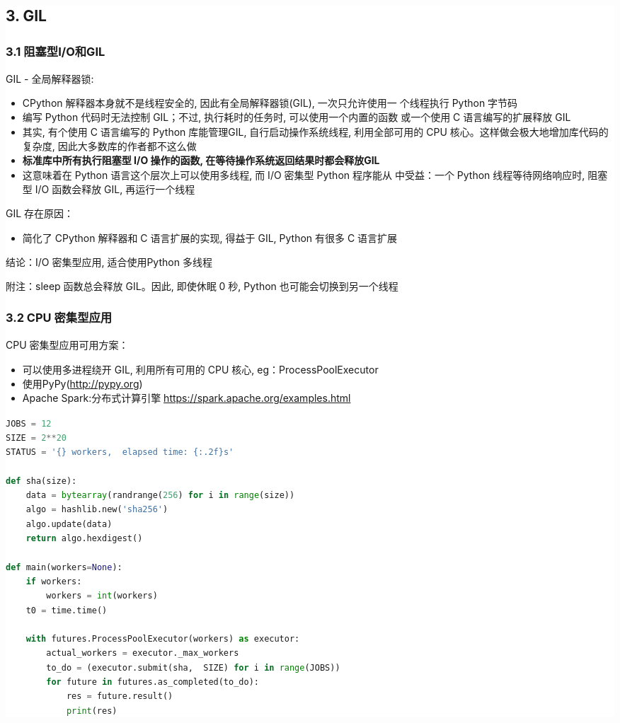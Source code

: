 

## 3. GIL
### 3.1 阻塞型I/O和GIL
GIL - 全局解释器锁:
  - CPython 解释器本身就不是线程安全的, 因此有全局解释器锁(GIL), 一次只允许使用一
个线程执行 Python 字节码
  - 编写 Python 代码时无法控制 GIL；不过, 执行耗时的任务时, 可以使用一个内置的函数
或一个使用 C 语言编写的扩展释放 GIL
  - 其实, 有个使用 C 语言编写的 Python 库能管理GIL, 自行启动操作系统线程,
  利用全部可用的 CPU 核心。这样做会极大地增加库代码的复杂度, 因此大多数库的作者都不这么做
  - **标准库中所有执行阻塞型 I/O 操作的函数, 在等待操作系统返回结果时都会释放GIL**
  - 这意味着在 Python 语言这个层次上可以使用多线程, 而 I/O 密集型 Python 程序能从
中受益：一个 Python 线程等待网络响应时, 阻塞型 I/O 函数会释放 GIL, 再运行一个线程

GIL 存在原因：
  - 简化了 CPython 解释器和 C 语言扩展的实现, 得益于 GIL,  Python 有很多 C 语言扩展



结论：I/O 密集型应用, 适合使用Python 多线程

附注：sleep 函数总会释放 GIL。因此, 即使休眠 0 秒, Python 也可能会切换到另一个线程

### 3.2 CPU 密集型应用
CPU 密集型应用可用方案：
  - 可以使用多进程绕开 GIL, 利用所有可用的 CPU 核心,  eg：ProcessPoolExecutor
  - 使用PyPy(http://pypy.org)
  - Apache Spark:分布式计算引擎 <https://spark.apache.org/examples.html>

```python
JOBS = 12
SIZE = 2**20
STATUS = '{} workers,  elapsed time: {:.2f}s'

def sha(size):
    data = bytearray(randrange(256) for i in range(size))
    algo = hashlib.new('sha256')
    algo.update(data)
    return algo.hexdigest()

def main(workers=None):
    if workers:
        workers = int(workers)
    t0 = time.time()

    with futures.ProcessPoolExecutor(workers) as executor:
        actual_workers = executor._max_workers
        to_do = (executor.submit(sha,  SIZE) for i in range(JOBS))
        for future in futures.as_completed(to_do):
            res = future.result()
            print(res)
```
